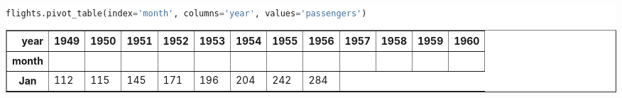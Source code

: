 


```python
flights.pivot_table(index='month', columns='year', values='passengers')
```




<div>
<style scoped>
    .dataframe tbody tr th:only-of-type {
        vertical-align: middle;
    }

    .dataframe tbody tr th {
        vertical-align: top;
    }

    .dataframe thead th {
        text-align: right;
    }
</style>
<table border="1" class="dataframe">
  <thead>
    <tr style="text-align: right;">
      <th>year</th>
      <th>1949</th>
      <th>1950</th>
      <th>1951</th>
      <th>1952</th>
      <th>1953</th>
      <th>1954</th>
      <th>1955</th>
      <th>1956</th>
      <th>1957</th>
      <th>1958</th>
      <th>1959</th>
      <th>1960</th>
    </tr>
    <tr>
      <th>month</th>
      <th></th>
      <th></th>
      <th></th>
      <th></th>
      <th></th>
      <th></th>
      <th></th>
      <th></th>
      <th></th>
      <th></th>
      <th></th>
      <th></th>
    </tr>
  </thead>
  <tbody>
    <tr>
      <th>Jan</th>
      <td>112</td>
      <td>115</td>
      <td>145</td>
      <td>171</td>
      <td>196</td>
      <td>204</td>
      <td>242</td>
      <td>284</td>